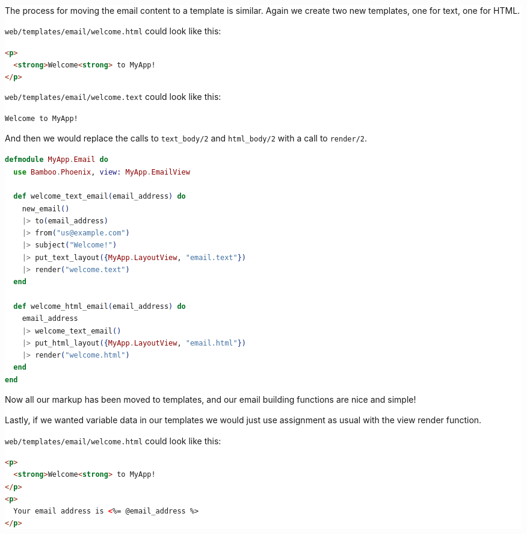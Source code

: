 The process for moving the email content to a template is similar. Again we
create two new templates, one for text, one for HTML.

`web/templates/email/welcome.html` could look like this:

```html
<p>
  <strong>Welcome<strong> to MyApp!
</p>
```

`web/templates/email/welcome.text` could look like this:

```
Welcome to MyApp!
```

And then we would replace the calls to `text_body/2` and `html_body/2` with a
call to `render/2`.

```elixir
defmodule MyApp.Email do
  use Bamboo.Phoenix, view: MyApp.EmailView

  def welcome_text_email(email_address) do
    new_email()
    |> to(email_address)
    |> from("us@example.com")
    |> subject("Welcome!")
    |> put_text_layout({MyApp.LayoutView, "email.text"})
    |> render("welcome.text")
  end

  def welcome_html_email(email_address) do
    email_address
    |> welcome_text_email()
    |> put_html_layout({MyApp.LayoutView, "email.html"})
    |> render("welcome.html")
  end
end
```

Now all our markup has been moved to templates, and our email building
functions are nice and simple!

Lastly, if we wanted variable data in our templates we would just use
assignment as usual with the view render function.

`web/templates/email/welcome.html` could look like this:

```html
<p>
  <strong>Welcome<strong> to MyApp!
</p>
<p>
  Your email address is <%= @email_address %>
</p>
```
